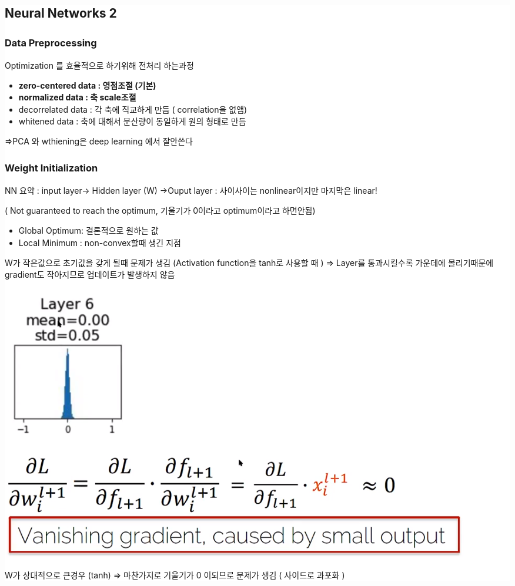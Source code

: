 ## Neural Networks 2

### Data Preprocessing

Optimization 를 효율적으로 하기위해 전처리 하는과정

- **zero-centered data : 영점조절 (기본)**
- **normalized data : 축 scale조절**
- decorrelated data : 각 축에 직교하게 만듬 ( correlation을 없앰)
- whitened data : 축에 대해서 분산량이 동일하게 원의 형태로 만듬

⇒PCA 와 wthiening은 deep learning  에서 잘안쓴다

### Weight Initialization

NN 요약 :  input layer→ Hidden layer (W) →Ouput layer : 사이사이는 nonlinear이지만 마지막은 linear!

( Not guaranteed to reach the optimum, 기울기가 0이라고 optimum이라고 하면안됨)

- Global Optimum: 결론적으로 원하는 값
- Local Minimum : non-convex할때 생긴 지점

W가 작은값으로 초기값을 갖게 될때 문제가 생김 (Activation function을 tanh로 사용할 때 )
⇒ Layer를 통과시킬수록 가운데에 몰리기때문에 gradient도 작아지므로 업데이트가 발생하지 않음

![/assets/img/post_img/2021-04-01-AI-ML-AILS1/Untitled%2014.png](/assets/img/post_img/2021-04-01-AI-ML-AILS1/Untitled%2014.png)

![/assets/img/post_img/2021-04-01-AI-ML-AILS1/Untitled%2015.png](/assets/img/post_img/2021-04-01-AI-ML-AILS1/Untitled%2015.png)

W가 상대적으로 큰경우 (tanh) ⇒ 마찬가지로 기울기가 0 이되므로 문제가 생김 ( 사이드로 과포화 )
